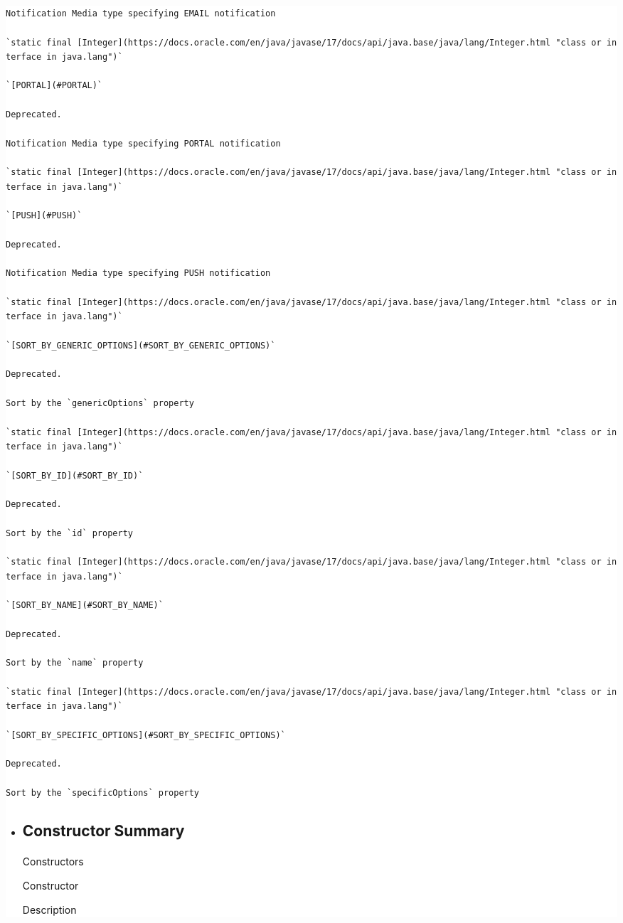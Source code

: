     Notification Media type specifying EMAIL notification

    `static final [Integer](https://docs.oracle.com/en/java/javase/17/docs/api/java.base/java/lang/Integer.html "class or interface in java.lang")`

    `[PORTAL](#PORTAL)`

    Deprecated.

    Notification Media type specifying PORTAL notification

    `static final [Integer](https://docs.oracle.com/en/java/javase/17/docs/api/java.base/java/lang/Integer.html "class or interface in java.lang")`

    `[PUSH](#PUSH)`

    Deprecated.

    Notification Media type specifying PUSH notification

    `static final [Integer](https://docs.oracle.com/en/java/javase/17/docs/api/java.base/java/lang/Integer.html "class or interface in java.lang")`

    `[SORT_BY_GENERIC_OPTIONS](#SORT_BY_GENERIC_OPTIONS)`

    Deprecated.

    Sort by the `genericOptions` property

    `static final [Integer](https://docs.oracle.com/en/java/javase/17/docs/api/java.base/java/lang/Integer.html "class or interface in java.lang")`

    `[SORT_BY_ID](#SORT_BY_ID)`

    Deprecated.

    Sort by the `id` property

    `static final [Integer](https://docs.oracle.com/en/java/javase/17/docs/api/java.base/java/lang/Integer.html "class or interface in java.lang")`

    `[SORT_BY_NAME](#SORT_BY_NAME)`

    Deprecated.

    Sort by the `name` property

    `static final [Integer](https://docs.oracle.com/en/java/javase/17/docs/api/java.base/java/lang/Integer.html "class or interface in java.lang")`

    `[SORT_BY_SPECIFIC_OPTIONS](#SORT_BY_SPECIFIC_OPTIONS)`

    Deprecated.

    Sort by the `specificOptions` property

-   ## Constructor Summary

    Constructors

    Constructor

    Description
